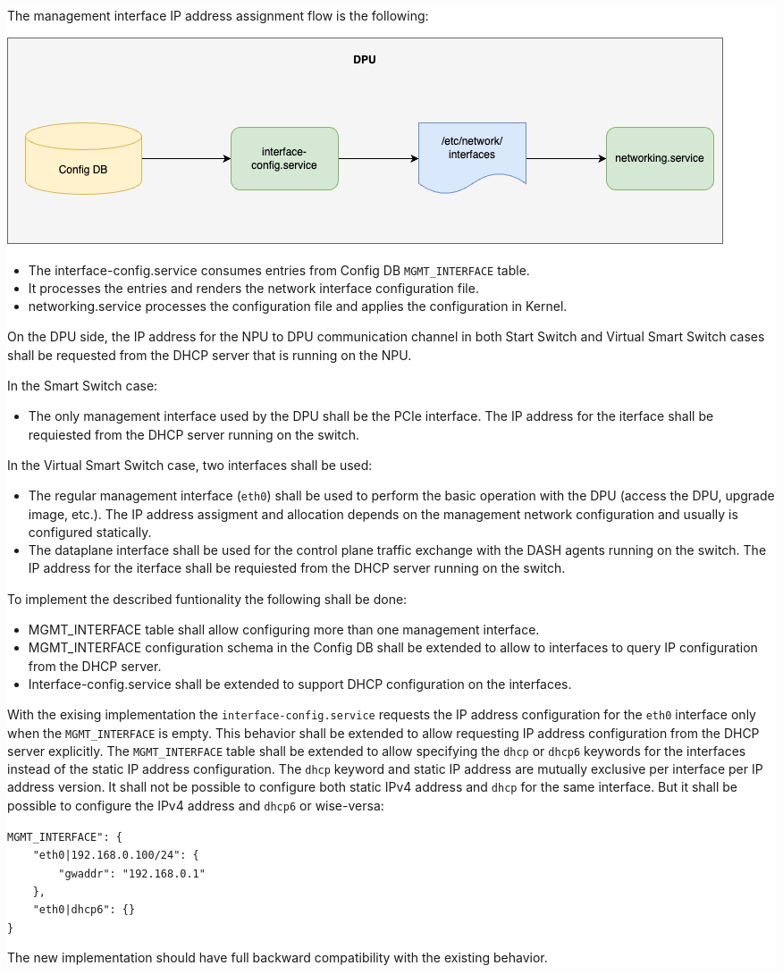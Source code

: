 The management interface IP address assignment flow is the following:

![image](./smart-switch-ip-assigment-dpu-ip-request.png)

- The interface-config.service consumes entries from Config DB `MGMT_INTERFACE` table.
- It processes the entries and renders the network interface configuration file.
- networking.service processes the configuration file and applies the configuration in Kernel.

On the DPU side, the IP address for the NPU to DPU communication channel in both Start Switch and Virtual Smart Switch cases shall be requested from the DHCP server that is running on the NPU. 


In the Smart Switch case:
- The only management interface used by the DPU shall be the PCIe interface. The IP address for the iterface shall be requiested from the DHCP server running on the switch.

In the Virtual Smart Switch case, two interfaces shall be used:
- The regular management interface (`eth0`) shall be used to perform the basic operation with the DPU (access the DPU, upgrade image, etc.). The IP address assigment and allocation depends on the management network configuration and usually is configured statically.
- The dataplane interface shall be used for the control plane traffic exchange with the DASH agents running on the switch. The IP address for the iterface shall be requiested from the DHCP server running on the switch.


To implement the described funtionality the following shall be done:
- MGMT_INTERFACE table shall allow configuring more than one management interface.
- MGMT_INTERFACE configuration schema in the Config DB shall be extended to allow to interfaces to query IP configuration from the DHCP server.
- Interface-config.service shall be extended to support DHCP configuration on the interfaces.

With the exising implementation the `interface-config.service` requests the IP address configuration for the `eth0` interface only when the `MGMT_INTERFACE` is empty. This behavior shall be extended to allow requesting IP address configuration from the DHCP server explicitly. 
The `MGMT_INTERFACE` table shall be extended to allow specifying the `dhcp` or `dhcp6` keywords for the interfaces instead of the static IP address configuration. The `dhcp` keyword and static IP address are mutually exclusive per interface per IP address version. It shall not be possible to configure both static IPv4 address and `dhcp` for the same interface. But it shall be possible to configure the IPv4 address and `dhcp6` or wise-versa:

```
MGMT_INTERFACE": {
    "eth0|192.168.0.100/24": {
        "gwaddr": "192.168.0.1"
    },
    "eth0|dhcp6": {}
}
```
The new implementation should have full backward compatibility with the existing behavior.
